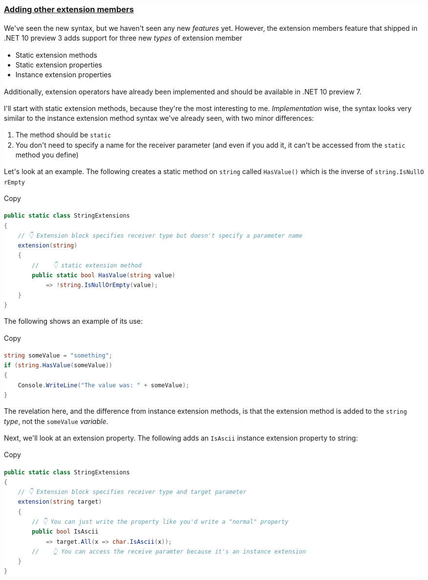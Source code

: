 ### [Adding other extension members](#adding-other-extension-members)

We've seen the new syntax, but we haven't seen any new _features_ yet. However, the extension members feature that shipped in .NET 10 preview 3 adds support for three new _types_ of extension member

*   Static extension methods
*   Static extension properties
*   Instance extension properties

Additionally, extension operators have already been implemented and should be available in .NET 10 preview 7.

I'll start with static extension methods, because they're the most interesting to me. _Implementation_ wise, the syntax looks very similar to the instance extension method syntax we've already seen, with two minor differences:

1.  The method should be `static`
2.  You don't need to specify a name for the receiver parameter (and even if you add it, it can't be accessed from the `static` method you define)

Let's look at an example. The following creates a static method on `string` called `HasValue()` which is the inverse of `string.IsNullOrEmpty`

Copy
```csharp
public static class StringExtensions
{
    // 👇 Extension block specifies receiver type but doesn't specify a parameter name
    extension(string)
    {
        //    👇 static extension method
        public static bool HasValue(string value)
            => !string.IsNullOrEmpty(value);
    }
}
```

The following shows an example of its use:

Copy
```csharp
string someValue = "something";
if (string.HasValue(someValue))
{
    Console.WriteLine("The value was: " + someValue);
}
```

The revelation here, and the difference from instance extension methods, is that the extension method is added to the `string` _type_, not the `someValue` _variable_.

Next, we'll look at an extension property. The following adds an `IsAscii` instance extension property to string:

Copy
```csharp
public static class StringExtensions
{
    // 👇 Extension block specifies receiver type and target parameter
    extension(string target)
    {
        // 👇 You can just write the property like you'd write a "normal" property
        public bool IsAscii
            => target.All(x => char.IsAscii(x));
        //    👆 You can access the receive paramter because it's an instance extension
    }
}
```
